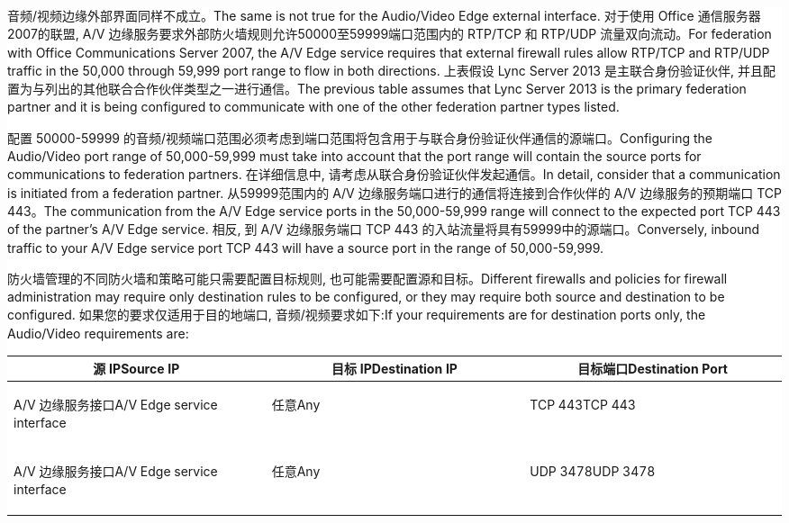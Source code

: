 <span data-ttu-id="5f9c3-120">音频/视频边缘外部界面同样不成立。</span><span class="sxs-lookup"><span data-stu-id="5f9c3-120">The same is not true for the Audio/Video Edge external interface.</span></span> <span data-ttu-id="5f9c3-121">对于使用 Office 通信服务器2007的联盟, A/V 边缘服务要求外部防火墙规则允许50000至59999端口范围内的 RTP/TCP 和 RTP/UDP 流量双向流动。</span><span class="sxs-lookup"><span data-stu-id="5f9c3-121">For federation with Office Communications Server 2007, the A/V Edge service requires that external firewall rules allow RTP/TCP and RTP/UDP traffic in the 50,000 through 59,999 port range to flow in both directions.</span></span> <span data-ttu-id="5f9c3-122">上表假设 Lync Server 2013 是主联合身份验证伙伴, 并且配置为与列出的其他联合合作伙伴类型之一进行通信。</span><span class="sxs-lookup"><span data-stu-id="5f9c3-122">The previous table assumes that Lync Server 2013 is the primary federation partner and it is being configured to communicate with one of the other federation partner types listed.</span></span>

<span data-ttu-id="5f9c3-123">配置 50000-59999 的音频/视频端口范围必须考虑到端口范围将包含用于与联合身份验证伙伴通信的源端口。</span><span class="sxs-lookup"><span data-stu-id="5f9c3-123">Configuring the Audio/Video port range of 50,000-59,999 must take into account that the port range will contain the source ports for communications to federation partners.</span></span> <span data-ttu-id="5f9c3-124">在详细信息中, 请考虑从联合身份验证伙伴发起通信。</span><span class="sxs-lookup"><span data-stu-id="5f9c3-124">In detail, consider that a communication is initiated from a federation partner.</span></span> <span data-ttu-id="5f9c3-125">从59999范围内的 A/V 边缘服务端口进行的通信将连接到合作伙伴的 A/V 边缘服务的预期端口 TCP 443。</span><span class="sxs-lookup"><span data-stu-id="5f9c3-125">The communication from the A/V Edge service ports in the 50,000-59,999 range will connect to the expected port TCP 443 of the partner’s A/V Edge service.</span></span> <span data-ttu-id="5f9c3-126">相反, 到 A/V 边缘服务端口 TCP 443 的入站流量将具有59999中的源端口。</span><span class="sxs-lookup"><span data-stu-id="5f9c3-126">Conversely, inbound traffic to your A/V Edge service port TCP 443 will have a source port in the range of 50,000-59,999.</span></span>

<span data-ttu-id="5f9c3-127">防火墙管理的不同防火墙和策略可能只需要配置目标规则, 也可能需要配置源和目标。</span><span class="sxs-lookup"><span data-stu-id="5f9c3-127">Different firewalls and policies for firewall administration may require only destination rules to be configured, or they may require both source and destination to be configured.</span></span> <span data-ttu-id="5f9c3-128">如果您的要求仅适用于目的地端口, 音频/视频要求如下:</span><span class="sxs-lookup"><span data-stu-id="5f9c3-128">If your requirements are for destination ports only, the Audio/Video requirements are:</span></span>


<table>
<colgroup>
<col style="width: 33%" />
<col style="width: 33%" />
<col style="width: 33%" />
</colgroup>
<thead>
<tr class="header">
<th><span data-ttu-id="5f9c3-129">源 IP</span><span class="sxs-lookup"><span data-stu-id="5f9c3-129">Source IP</span></span></th>
<th><span data-ttu-id="5f9c3-130">目标 IP</span><span class="sxs-lookup"><span data-stu-id="5f9c3-130">Destination IP</span></span></th>
<th><span data-ttu-id="5f9c3-131">目标端口</span><span class="sxs-lookup"><span data-stu-id="5f9c3-131">Destination Port</span></span></th>
</tr>
</thead>
<tbody>
<tr class="odd">
<td><p><span data-ttu-id="5f9c3-132">A/V 边缘服务接口</span><span class="sxs-lookup"><span data-stu-id="5f9c3-132">A/V Edge service interface</span></span></p></td>
<td><p><span data-ttu-id="5f9c3-133">任意</span><span class="sxs-lookup"><span data-stu-id="5f9c3-133">Any</span></span></p></td>
<td><p><span data-ttu-id="5f9c3-134">TCP 443</span><span class="sxs-lookup"><span data-stu-id="5f9c3-134">TCP 443</span></span></p></td>
</tr>
<tr class="even">
<td><p><span data-ttu-id="5f9c3-135">A/V 边缘服务接口</span><span class="sxs-lookup"><span data-stu-id="5f9c3-135">A/V Edge service interface</span></span></p></td>
<td><p><span data-ttu-id="5f9c3-136">任意</span><span class="sxs-lookup"><span data-stu-id="5f9c3-136">Any</span></span></p></td>
<td><p><span data-ttu-id="5f9c3-137">UDP 3478</span><span class="sxs-lookup"><span data-stu-id="5f9c3-137">UDP 3478</span></span></p></td>
</tr>